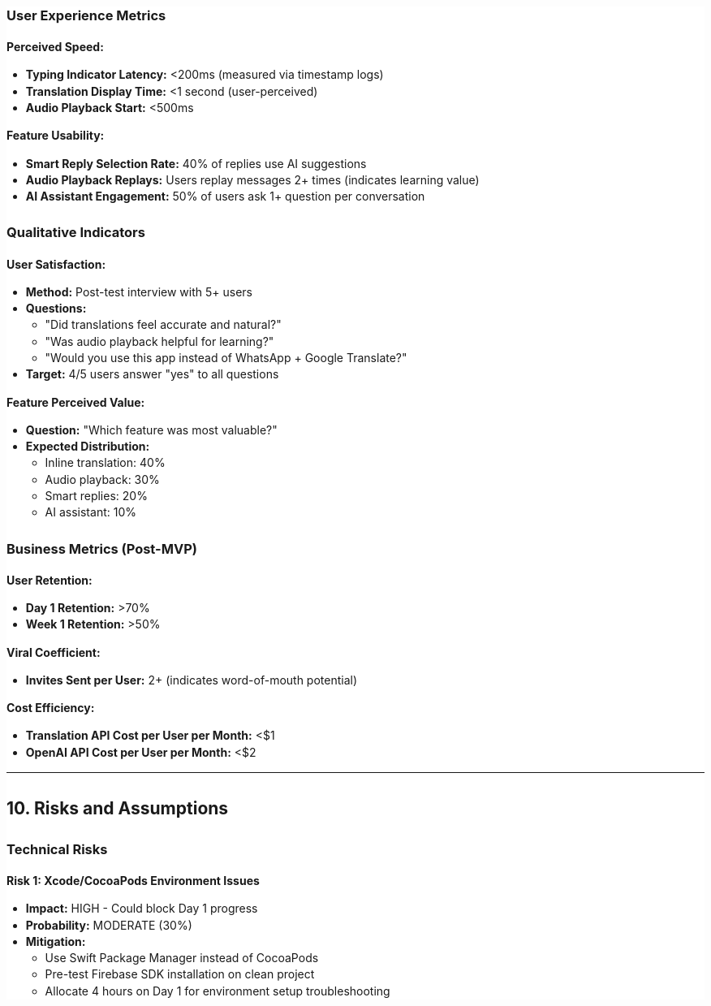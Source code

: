 ### User Experience Metrics

**Perceived Speed:**
- **Typing Indicator Latency:** <200ms (measured via timestamp logs)
- **Translation Display Time:** <1 second (user-perceived)
- **Audio Playback Start:** <500ms

**Feature Usability:**
- **Smart Reply Selection Rate:** 40% of replies use AI suggestions
- **Audio Playback Replays:** Users replay messages 2+ times (indicates learning value)
- **AI Assistant Engagement:** 50% of users ask 1+ question per conversation

### Qualitative Indicators

**User Satisfaction:**
- **Method:** Post-test interview with 5+ users
- **Questions:**
  - "Did translations feel accurate and natural?"
  - "Was audio playback helpful for learning?"
  - "Would you use this app instead of WhatsApp + Google Translate?"
- **Target:** 4/5 users answer "yes" to all questions

**Feature Perceived Value:**
- **Question:** "Which feature was most valuable?"
- **Expected Distribution:** 
  - Inline translation: 40%
  - Audio playback: 30%
  - Smart replies: 20%
  - AI assistant: 10%

### Business Metrics (Post-MVP)

**User Retention:**
- **Day 1 Retention:** >70%
- **Week 1 Retention:** >50%

**Viral Coefficient:**
- **Invites Sent per User:** 2+ (indicates word-of-mouth potential)

**Cost Efficiency:**
- **Translation API Cost per User per Month:** <$1
- **OpenAI API Cost per User per Month:** <$2

---

## 10. Risks and Assumptions

### Technical Risks

**Risk 1: Xcode/CocoaPods Environment Issues**
- **Impact:** HIGH - Could block Day 1 progress
- **Probability:** MODERATE (30%)
- **Mitigation:** 
  - Use Swift Package Manager instead of CocoaPods
  - Pre-test Firebase SDK installation on clean project
  - Allocate 4 hours on Day 1 for environment setup troubleshooting
